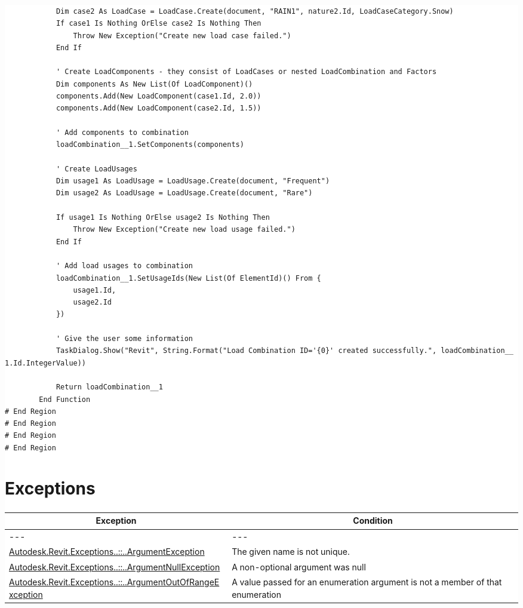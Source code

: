 ```text
            Dim case2 As LoadCase = LoadCase.Create(document, "RAIN1", nature2.Id, LoadCaseCategory.Snow)
            If case1 Is Nothing OrElse case2 Is Nothing Then
                Throw New Exception("Create new load case failed.")
            End If

            ' Create LoadComponents - they consist of LoadCases or nested LoadCombination and Factors
            Dim components As New List(Of LoadComponent)()
            components.Add(New LoadComponent(case1.Id, 2.0))
            components.Add(New LoadComponent(case2.Id, 1.5))

            ' Add components to combination
            loadCombination__1.SetComponents(components)

            ' Create LoadUsages
            Dim usage1 As LoadUsage = LoadUsage.Create(document, "Frequent")
            Dim usage2 As LoadUsage = LoadUsage.Create(document, "Rare")

            If usage1 Is Nothing OrElse usage2 Is Nothing Then
                Throw New Exception("Create new load usage failed.")
            End If

            ' Add load usages to combination
            loadCombination__1.SetUsageIds(New List(Of ElementId)() From {
                usage1.Id,
                usage2.Id
            })

            ' Give the user some information
            TaskDialog.Show("Revit", String.Format("Load Combination ID='{0}' created successfully.", loadCombination__1.Id.IntegerValue))

            Return loadCombination__1
        End Function
# End Region
# End Region
# End Region
# End Region
```

# Exceptions
| Exception | Condition |
| --- | --- |
| --- | --- |
| [Autodesk.Revit.Exceptions..::..ArgumentException](2e6e4206-97a8-dd4b-df5d-4269f4bb6088.md "ArgumentException Class") | The given name is not unique. |
| [Autodesk.Revit.Exceptions..::..ArgumentNullException](631e1424-60f4-929b-4e52-dda9dcd26316.md "ArgumentNullException Class") | A non-optional argument was null |
| [Autodesk.Revit.Exceptions..::..ArgumentOutOfRangeException](60f148c9-ece0-a6bb-4e12-bb4a9c8c8a24.md "ArgumentOutOfRangeException Class") | A value passed for an enumeration argument is not a member of that enumeration |
